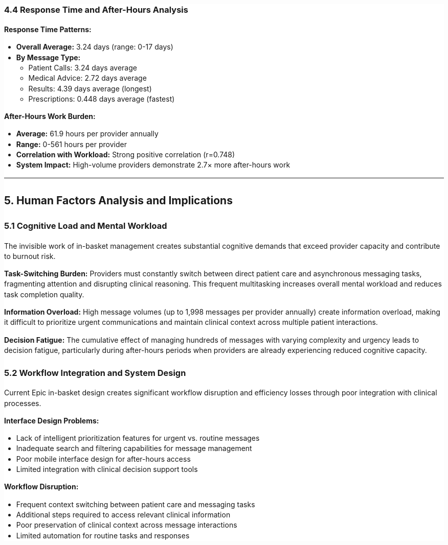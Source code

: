 ### 4.4 Response Time and After-Hours Analysis

**Response Time Patterns:**
- **Overall Average:** 3.24 days (range: 0-17 days)
- **By Message Type:**
  - Patient Calls: 3.24 days average
  - Medical Advice: 2.72 days average
  - Results: 4.39 days average (longest)
  - Prescriptions: 0.448 days average (fastest)

**After-Hours Work Burden:**
- **Average:** 61.9 hours per provider annually
- **Range:** 0-561 hours per provider
- **Correlation with Workload:** Strong positive correlation (r=0.748)
- **System Impact:** High-volume providers demonstrate 2.7× more after-hours work

---

## 5. Human Factors Analysis and Implications

### 5.1 Cognitive Load and Mental Workload

The invisible work of in-basket management creates substantial cognitive demands that exceed provider capacity and contribute to burnout risk.

**Task-Switching Burden:** Providers must constantly switch between direct patient care and asynchronous messaging tasks, fragmenting attention and disrupting clinical reasoning. This frequent multitasking increases overall mental workload and reduces task completion quality.

**Information Overload:** High message volumes (up to 1,998 messages per provider annually) create information overload, making it difficult to prioritize urgent communications and maintain clinical context across multiple patient interactions.

**Decision Fatigue:** The cumulative effect of managing hundreds of messages with varying complexity and urgency leads to decision fatigue, particularly during after-hours periods when providers are already experiencing reduced cognitive capacity.

### 5.2 Workflow Integration and System Design

Current Epic in-basket design creates significant workflow disruption and efficiency losses through poor integration with clinical processes.

**Interface Design Problems:**
- Lack of intelligent prioritization features for urgent vs. routine messages
- Inadequate search and filtering capabilities for message management
- Poor mobile interface design for after-hours access
- Limited integration with clinical decision support tools

**Workflow Disruption:**
- Frequent context switching between patient care and messaging tasks
- Additional steps required to access relevant clinical information
- Poor preservation of clinical context across message interactions
- Limited automation for routine tasks and responses
